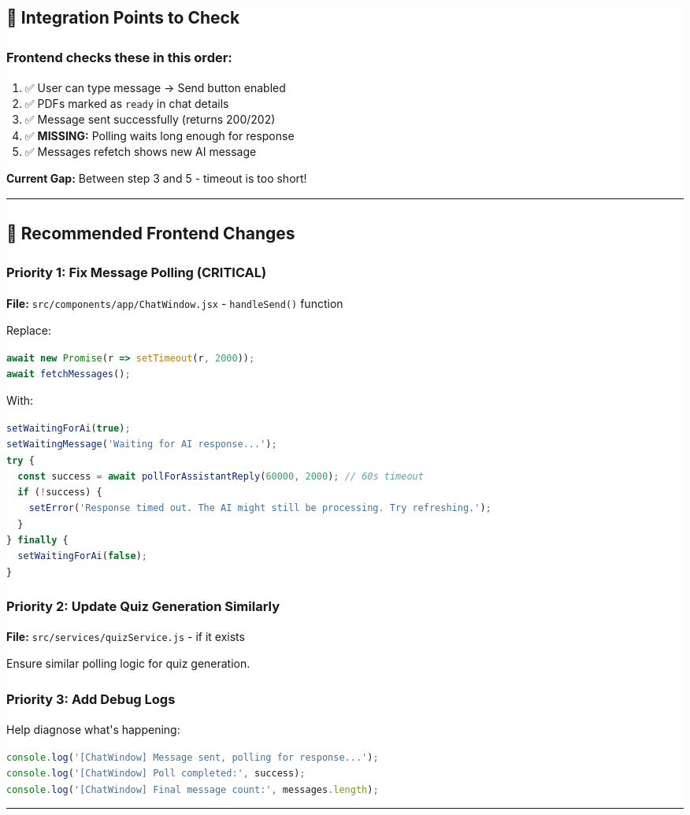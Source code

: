 
## 🔗 Integration Points to Check

### Frontend checks these in this order:
1. ✅ User can type message → Send button enabled
2. ✅ PDFs marked as `ready` in chat details
3. ✅ Message sent successfully (returns 200/202)
4. ✅ **MISSING:** Polling waits long enough for response
5. ✅ Messages refetch shows new AI message

**Current Gap:** Between step 3 and 5 - timeout is too short!

---

## 🎯 Recommended Frontend Changes

### Priority 1: Fix Message Polling (CRITICAL)
**File:** `src/components/app/ChatWindow.jsx` - `handleSend()` function

Replace:
```javascript
await new Promise(r => setTimeout(r, 2000));
await fetchMessages();
```

With:
```javascript
setWaitingForAi(true);
setWaitingMessage('Waiting for AI response...');
try {
  const success = await pollForAssistantReply(60000, 2000); // 60s timeout
  if (!success) {
    setError('Response timed out. The AI might still be processing. Try refreshing.');
  }
} finally {
  setWaitingForAi(false);
}
```

### Priority 2: Update Quiz Generation Similarly
**File:** `src/services/quizService.js` - if it exists

Ensure similar polling logic for quiz generation.

### Priority 3: Add Debug Logs
Help diagnose what's happening:
```javascript
console.log('[ChatWindow] Message sent, polling for response...');
console.log('[ChatWindow] Poll completed:', success);
console.log('[ChatWindow] Final message count:', messages.length);
```

---